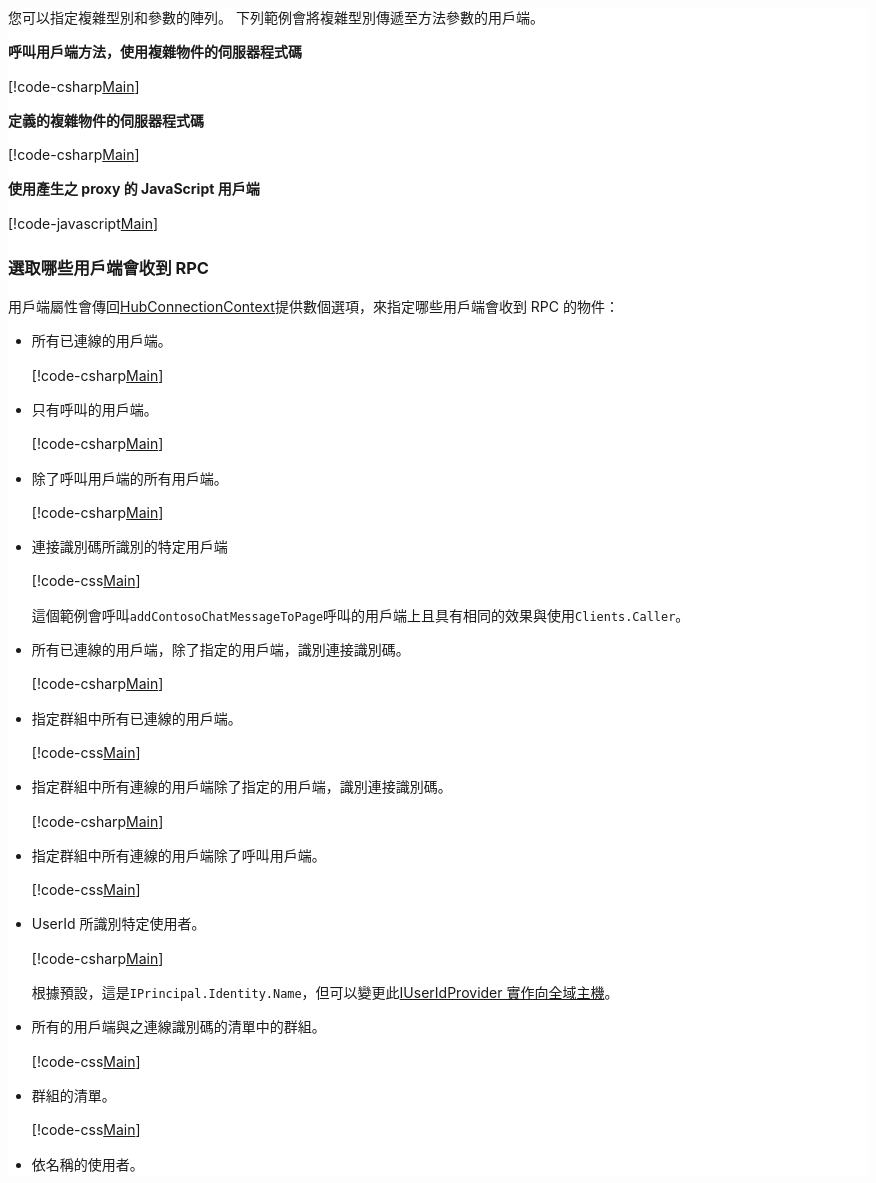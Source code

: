 您可以指定複雜型別和參數的陣列。 下列範例會將複雜型別傳遞至方法參數的用戶端。

**呼叫用戶端方法，使用複雜物件的伺服器程式碼**

[!code-csharp[Main](hubs-api-guide-server/samples/sample25.cs?highlight=3)]

**定義的複雜物件的伺服器程式碼**

[!code-csharp[Main](hubs-api-guide-server/samples/sample26.cs?highlight=1)]

**使用產生之 proxy 的 JavaScript 用戶端**

[!code-javascript[Main](hubs-api-guide-server/samples/sample27.js?highlight=2-3)]

<a id="selectingclients"></a>

### <a name="selecting-which-clients-will-receive-the-rpc"></a>選取哪些用戶端會收到 RPC

用戶端屬性會傳回[HubConnectionContext](https://msdn.microsoft.com/library/microsoft.aspnet.signalr.hubs.hubconnectioncontext(v=vs.111).aspx)提供數個選項，來指定哪些用戶端會收到 RPC 的物件：

- 所有已連線的用戶端。

    [!code-csharp[Main](hubs-api-guide-server/samples/sample28.cs)]
- 只有呼叫的用戶端。

    [!code-csharp[Main](hubs-api-guide-server/samples/sample29.cs)]
- 除了呼叫用戶端的所有用戶端。

    [!code-csharp[Main](hubs-api-guide-server/samples/sample30.cs)]
- 連接識別碼所識別的特定用戶端

    [!code-css[Main](hubs-api-guide-server/samples/sample31.css)]

    這個範例會呼叫`addContosoChatMessageToPage`呼叫的用戶端上且具有相同的效果與使用`Clients.Caller`。
- 所有已連線的用戶端，除了指定的用戶端，識別連接識別碼。

    [!code-csharp[Main](hubs-api-guide-server/samples/sample32.cs)]
- 指定群組中所有已連線的用戶端。

    [!code-css[Main](hubs-api-guide-server/samples/sample33.css)]
- 指定群組中所有連線的用戶端除了指定的用戶端，識別連接識別碼。

    [!code-csharp[Main](hubs-api-guide-server/samples/sample34.cs)]
- 指定群組中所有連線的用戶端除了呼叫用戶端。

    [!code-css[Main](hubs-api-guide-server/samples/sample35.css)]
- UserId 所識別特定使用者。

    [!code-csharp[Main](hubs-api-guide-server/samples/sample36.cs)]

    根據預設，這是`IPrincipal.Identity.Name`，但可以變更此[IUserIdProvider 實作向全域主機](mapping-users-to-connections.md#IUserIdProvider)。
- 所有的用戶端與之連線識別碼的清單中的群組。

    [!code-css[Main](hubs-api-guide-server/samples/sample37.css)]
- 群組的清單。

    [!code-css[Main](hubs-api-guide-server/samples/sample38.css)]
- 依名稱的使用者。
